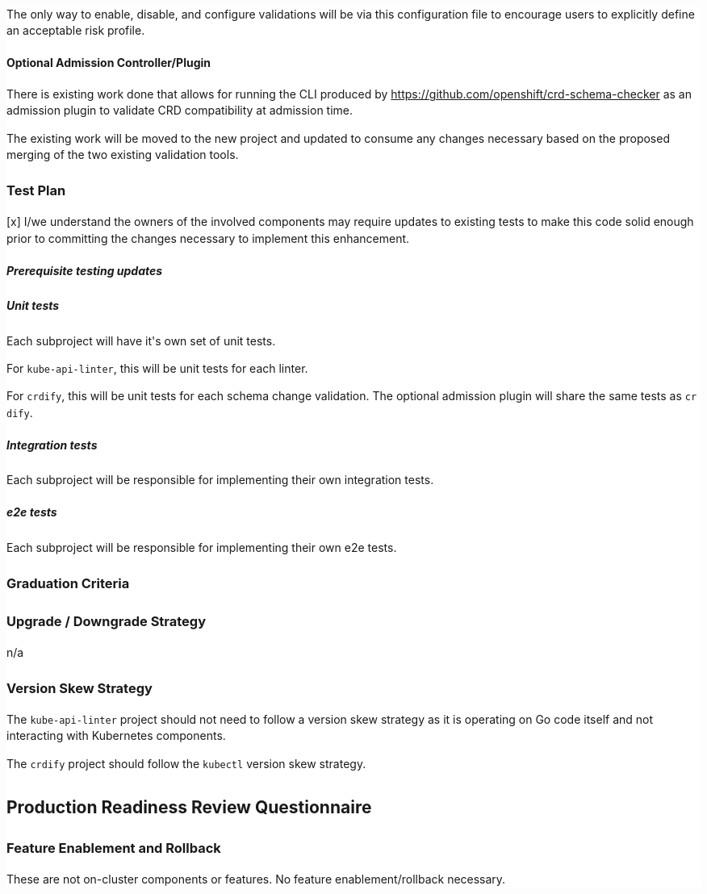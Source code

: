 The only way to enable, disable, and configure validations will be via this configuration file to encourage users to explicitly define an acceptable risk profile.

#### Optional Admission Controller/Plugin
There is existing work done that allows for running the CLI produced by https://github.com/openshift/crd-schema-checker
as an admission plugin to validate CRD compatibility at admission time.

The existing work will be moved to the new project and updated to consume any changes necessary based on the proposed
merging of the two existing validation tools.

### Test Plan

[x] I/we understand the owners of the involved components may require updates to
existing tests to make this code solid enough prior to committing the changes necessary
to implement this enhancement.

##### Prerequisite testing updates

##### Unit tests

Each subproject will have it's own set of unit tests.

For `kube-api-linter`, this will be unit tests for each linter.

For `crdify`, this will be unit tests for each schema change validation. The optional admission plugin will share the same tests as `crdify`.

##### Integration tests

Each subproject will be responsible for implementing their own integration tests.

##### e2e tests

Each subproject will be responsible for implementing their own e2e tests.

### Graduation Criteria

### Upgrade / Downgrade Strategy

n/a

### Version Skew Strategy

The `kube-api-linter` project should not need to follow a version skew strategy as it is operating on Go code itself and not interacting with Kubernetes components.

The `crdify` project should follow the `kubectl` version skew strategy.

## Production Readiness Review Questionnaire

### Feature Enablement and Rollback

These are not on-cluster components or features. No feature enablement/rollback necessary.


[kubernetes.io]: https://kubernetes.io/
[kubernetes/enhancements]: https://git.k8s.io/enhancements
[kubernetes/kubernetes]: https://git.k8s.io/kubernetes
[kubernetes/website]: https://git.k8s.io/website
[controller-gen]: https://book.kubebuilder.io/reference/controller-gen